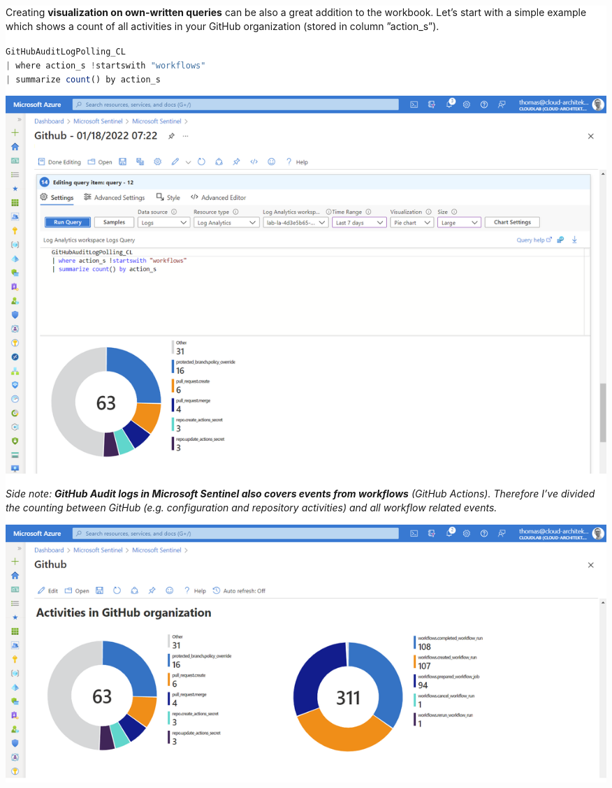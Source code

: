 Creating **visualization on own-written queries** can be also a great addition to the workbook.
Let’s start with a simple example which shows a count of all activities in your GitHub organization (stored in column ”action_s”).

```jsx
GitHubAuditLogPolling_CL
| where action_s !startswith "workflows"
| summarize count() by action_s
```

![Screenshot](../2022-02-03-github-enterprise-monitoring-sentinel/githubmonitoring5.png)

*Side note: **GitHub Audit logs in Microsoft Sentinel also covers events from workflows** (GitHub Actions). Therefore I’ve divided the counting between GitHub (e.g. configuration and repository activities) and all workflow related events.*

![Screenshot](../2022-02-03-github-enterprise-monitoring-sentinel/githubmonitoring6.png)
